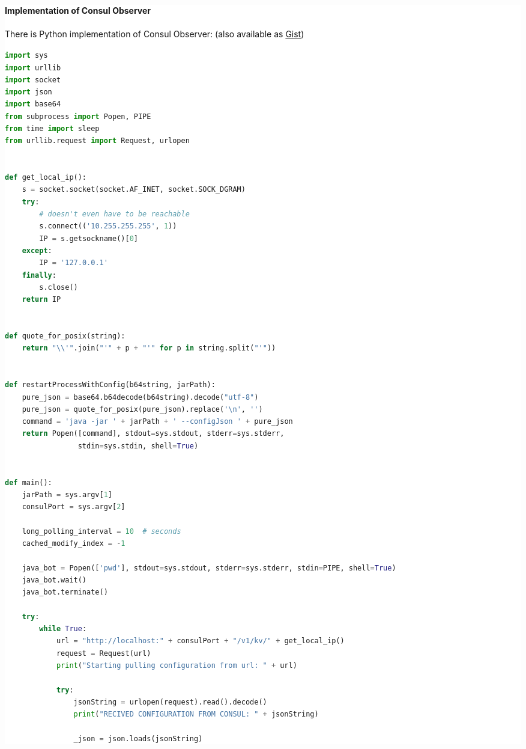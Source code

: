 #### Implementation of Consul Observer

There is Python implementation of Consul Observer: (also available as [Gist](https://gist.github.com/MatveyMalatsion/c11481d52dfe7a8853eb131721ad6b31))

```py
import sys
import urllib
import socket
import json
import base64
from subprocess import Popen, PIPE
from time import sleep
from urllib.request import Request, urlopen


def get_local_ip():
    s = socket.socket(socket.AF_INET, socket.SOCK_DGRAM)
    try:
        # doesn't even have to be reachable
        s.connect(('10.255.255.255', 1))
        IP = s.getsockname()[0]
    except:
        IP = '127.0.0.1'
    finally:
        s.close()
    return IP


def quote_for_posix(string):
    return "\\'".join("'" + p + "'" for p in string.split("'"))


def restartProcessWithConfig(b64string, jarPath):
    pure_json = base64.b64decode(b64string).decode("utf-8")
    pure_json = quote_for_posix(pure_json).replace('\n', '')
    command = 'java -jar ' + jarPath + ' --configJson ' + pure_json
    return Popen([command], stdout=sys.stdout, stderr=sys.stderr,
                 stdin=sys.stdin, shell=True)


def main():
    jarPath = sys.argv[1]
    consulPort = sys.argv[2]

    long_polling_interval = 10  # seconds
    cached_modify_index = -1

    java_bot = Popen(['pwd'], stdout=sys.stdout, stderr=sys.stderr, stdin=PIPE, shell=True)
    java_bot.wait()
    java_bot.terminate()

    try:
        while True:
            url = "http://localhost:" + consulPort + "/v1/kv/" + get_local_ip()
            request = Request(url)
            print("Starting pulling configuration from url: " + url)

            try:
                jsonString = urlopen(request).read().decode()
                print("RECIVED CONFIGURATION FROM CONSUL: " + jsonString)

                _json = json.loads(jsonString)

```